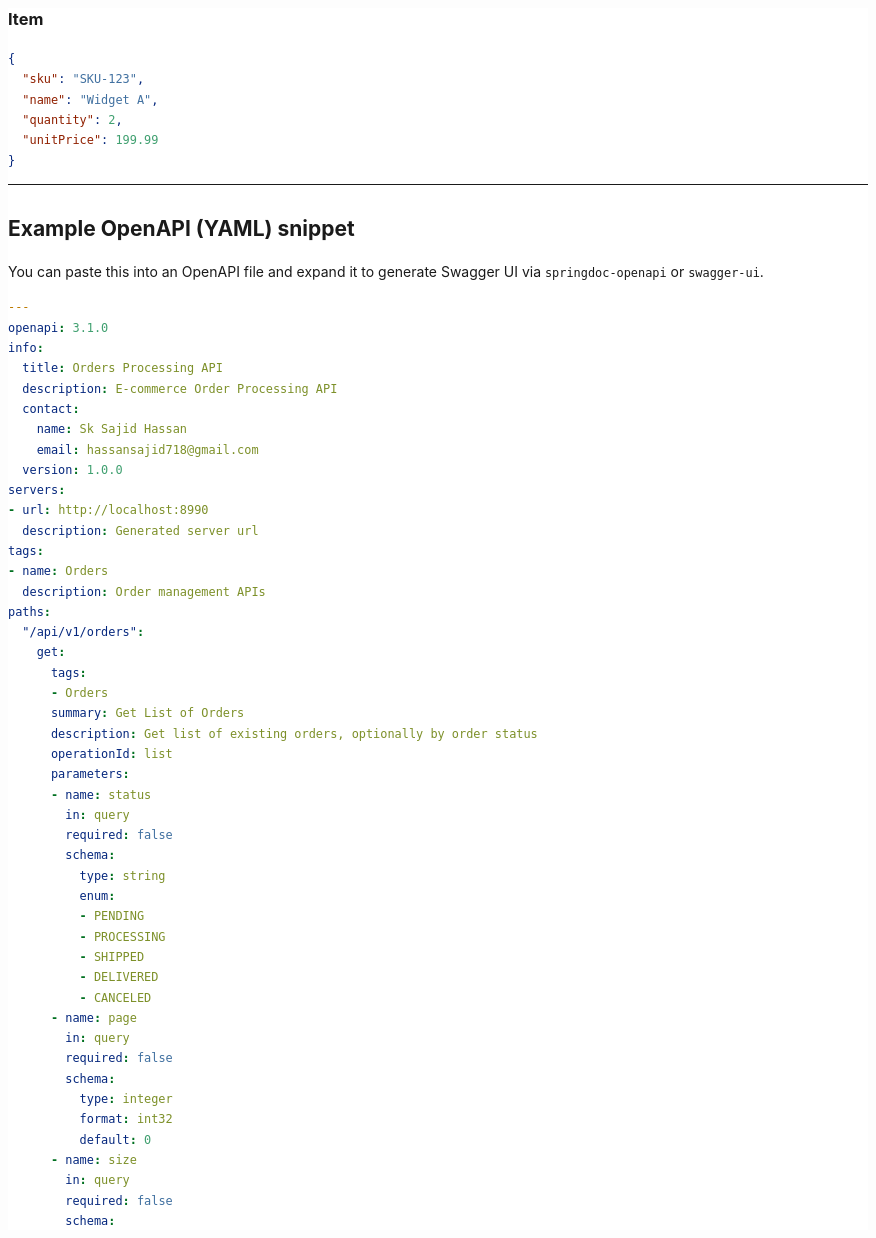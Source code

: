 ### Item
```json
{
  "sku": "SKU-123",
  "name": "Widget A",
  "quantity": 2,
  "unitPrice": 199.99
}
```

---

## Example OpenAPI (YAML) snippet
You can paste this into an OpenAPI file and expand it to generate Swagger UI via `springdoc-openapi` or `swagger-ui`.

```yaml
---
openapi: 3.1.0
info:
  title: Orders Processing API
  description: E-commerce Order Processing API
  contact:
    name: Sk Sajid Hassan
    email: hassansajid718@gmail.com
  version: 1.0.0
servers:
- url: http://localhost:8990
  description: Generated server url
tags:
- name: Orders
  description: Order management APIs
paths:
  "/api/v1/orders":
    get:
      tags:
      - Orders
      summary: Get List of Orders
      description: Get list of existing orders, optionally by order status
      operationId: list
      parameters:
      - name: status
        in: query
        required: false
        schema:
          type: string
          enum:
          - PENDING
          - PROCESSING
          - SHIPPED
          - DELIVERED
          - CANCELED
      - name: page
        in: query
        required: false
        schema:
          type: integer
          format: int32
          default: 0
      - name: size
        in: query
        required: false
        schema:
```